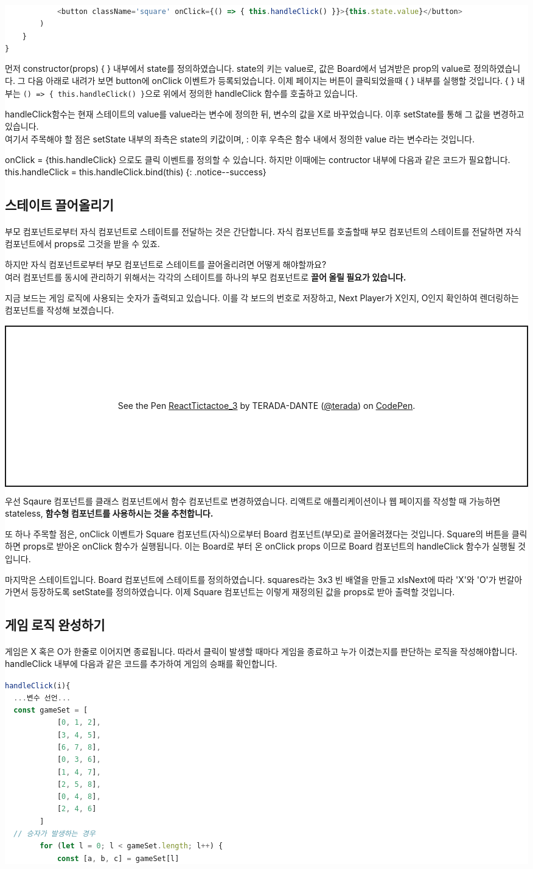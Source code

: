 ~~~javascript
            <button className='square' onClick={() => { this.handleClick() }}>{this.state.value}</button>
        )
    }
}
~~~

먼저 constructor(props) { } 내부에서 state를 정의하였습니다. state의 키는 value로, 값은 Board에서 넘겨받은 prop의 value로 정의하였습니다. 그 다음 아래로 내려가 보면 button에 onClick 이벤트가 등록되었습니다. 이제 페이지는 버튼이 클릭되었을때 { } 내부를 실행할 것입니다. { } 내부는 `() => { this.handleClick() }`으로 위에서 정의한 handleClick 함수를 호출하고 있습니다. 

handleClick함수는 현재 스테이트의 value를 value라는 변수에 정의한 뒤, 변수의 값을 X로 바꾸었습니다. 이후 setState를 통해 그 값을 변경하고 있습니다. <br>여기서 주목해야 할 점은 setState 내부의 좌측은 state의 키값이며, : 이후 우측은 함수 내에서 정의한 value 라는 변수라는 것입니다. 

onClick = {this.handleClick} 으로도 클릭 이벤트를 정의할 수 있습니다. 하지만 이때에는 contructor 내부에 다음과 같은 코드가 필요합니다.<br>this.handleClick = this.handleClick.bind(this)
{: .notice--success}

## 스테이트 끌어올리기
부모 컴포넌트로부터 자식 컴포넌트로 스테이트를 전달하는 것은 간단합니다. 자식 컴포넌트를 호출할때 부모 컴포넌트의 스테이트를 전달하면 자식 컴포넌트에서 props로 그것을 받을 수 있죠. 

하지만 자식 컴포넌트로부터 부모 컴포넌트로 스테이트를 끌어올리려면 어떻게 해야할까요?<br> 여러 컴포넌트를 동시에 관리하기 위해서는 각각의 스테이트를 하나의 부모 컴포넌트로 **끌어 올릴 필요가 있습니다.**

지금 보드는 게임 로직에 사용되는 숫자가 출력되고 있습니다. 이를 각 보드의 번호로 저장하고, Next Player가 X인지, O인지 확인하여 렌더링하는 컴포넌트를 작성해 보겠습니다.

<p class="codepen" data-height="265" data-theme-id="light" data-default-tab="js,result" data-user="terada" data-slug-hash="NWPjaeM" style="height: 265px; box-sizing: border-box; display: flex; align-items: center; justify-content: center; border: 2px solid; margin: 1em 0; padding: 1em;" data-pen-title="ReactTictactoe_3">
  <span>See the Pen <a href="https://codepen.io/terada/pen/NWPjaeM">
  ReactTictactoe_3</a> by TERADA-DANTE (<a href="https://codepen.io/terada">@terada</a>)
  on <a href="https://codepen.io">CodePen</a>.</span>
</p>
<script async src="https://static.codepen.io/assets/embed/ei.js"></script>

우선 Sqaure 컴포넌트를 클래스 컴포넌트에서 함수 컴포넌트로 변경하였습니다. 리액트로 애플리케이션이나 웹 페이지를 작성할 때 가능하면 stateless, **함수형 컴포넌트를 사용하시는 것을 추천합니다.** 

또 하나 주목할 점은, onClick 이벤트가 Square 컴포넌트(자식)으로부터 Board 컴포넌트(부모)로 끌어올려졌다는 것입니다. Square의 버튼을 클릭하면 props로 받아온 onClick 함수가 실행됩니다. 이는 Board로 부터 온 onClick props 이므로 Board 컴포넌트의 handleClick 함수가 실행될 것입니다.

마지막은 스테이트입니다. Board 컴포넌트에 스테이트를 정의하였습니다. squares라는 3x3 빈 배열을 만들고 xIsNext에 따라 'X'와 'O'가 번갈아가면서 등장하도록 setState를 정의하였습니다. 이제 Square 컴포넌트는 이렇게 재정의된 값을 props로 받아 출력할 것입니다.

## 게임 로직 완성하기
게임은 X 혹은 O가 한줄로 이어지면 종료됩니다. 따라서 클릭이 발생할 때마다 게임을 종료하고 누가 이겼는지를 판단하는 로직을 작성해야합니다. handleClick 내부에 다음과 같은 코드를 추가하여 게임의 승패를 확인합니다.
~~~javascript
handleClick(i){
  ...변수 선언...
  const gameSet = [
            [0, 1, 2],
            [3, 4, 5],
            [6, 7, 8],
            [0, 3, 6],
            [1, 4, 7],
            [2, 5, 8],
            [0, 4, 8],
            [2, 4, 6]
        ]
  // 승자가 발생하는 경우
        for (let l = 0; l < gameSet.length; l++) {
            const [a, b, c] = gameSet[l]
~~~